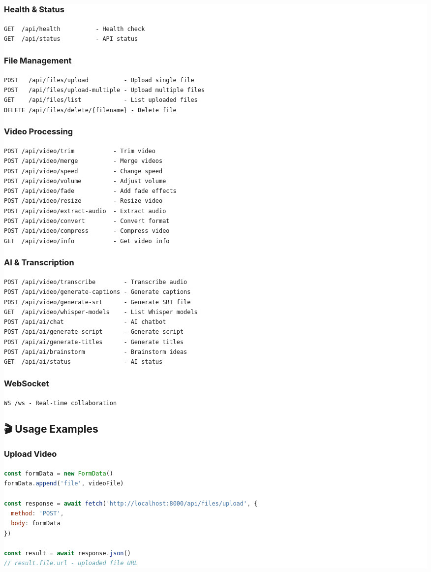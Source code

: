 ### Health & Status
```
GET  /api/health          - Health check
GET  /api/status          - API status
```

### File Management
```
POST   /api/files/upload          - Upload single file
POST   /api/files/upload-multiple - Upload multiple files
GET    /api/files/list            - List uploaded files
DELETE /api/files/delete/{filename} - Delete file
```

### Video Processing
```
POST /api/video/trim           - Trim video
POST /api/video/merge          - Merge videos
POST /api/video/speed          - Change speed
POST /api/video/volume         - Adjust volume
POST /api/video/fade           - Add fade effects
POST /api/video/resize         - Resize video
POST /api/video/extract-audio  - Extract audio
POST /api/video/convert        - Convert format
POST /api/video/compress       - Compress video
GET  /api/video/info           - Get video info
```

### AI & Transcription
```
POST /api/video/transcribe        - Transcribe audio
POST /api/video/generate-captions - Generate captions
POST /api/video/generate-srt      - Generate SRT file
GET  /api/video/whisper-models    - List Whisper models
POST /api/ai/chat                 - AI chatbot
POST /api/ai/generate-script      - Generate script
POST /api/ai/generate-titles      - Generate titles
POST /api/ai/brainstorm           - Brainstorm ideas
GET  /api/ai/status               - AI status
```

### WebSocket
```
WS /ws - Real-time collaboration
```

## 🎬 Usage Examples

### Upload Video
```javascript
const formData = new FormData()
formData.append('file', videoFile)

const response = await fetch('http://localhost:8000/api/files/upload', {
  method: 'POST',
  body: formData
})

const result = await response.json()
// result.file.url - uploaded file URL
```
